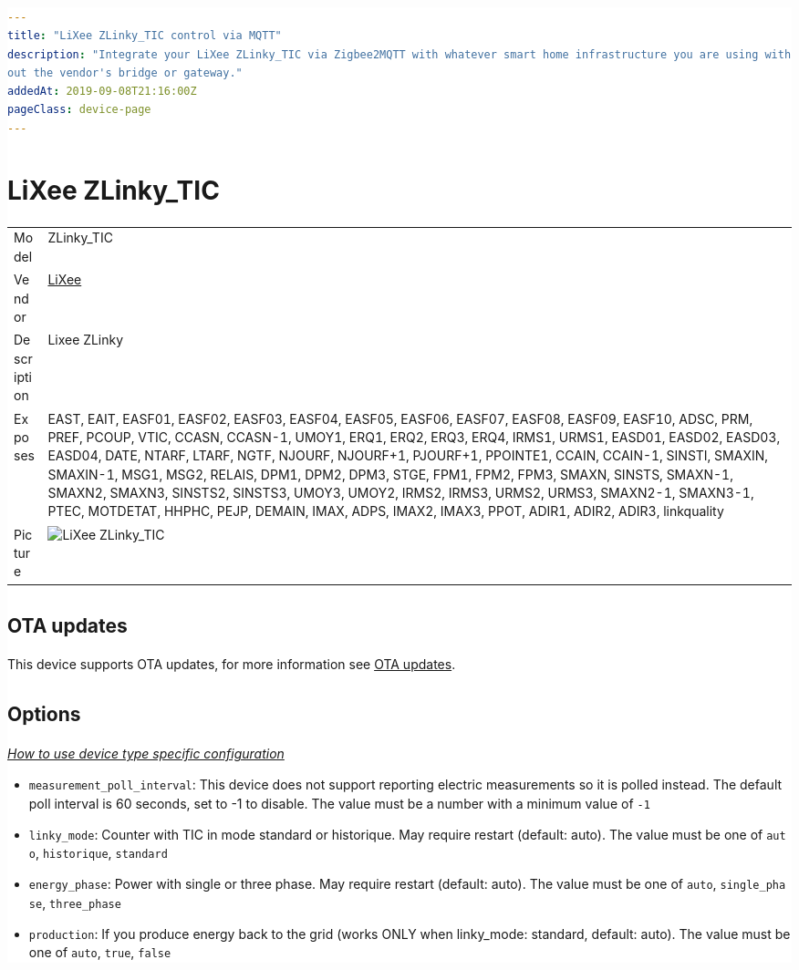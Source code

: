 ```yaml
---
title: "LiXee ZLinky_TIC control via MQTT"
description: "Integrate your LiXee ZLinky_TIC via Zigbee2MQTT with whatever smart home infrastructure you are using without the vendor's bridge or gateway."
addedAt: 2019-09-08T21:16:00Z
pageClass: device-page
---
```








# LiXee ZLinky_TIC

|     |     |
|-----|-----|
| Model | ZLinky_TIC  |
| Vendor  | [LiXee](/supported-devices/#v=LiXee)  |
| Description | Lixee ZLinky |
| Exposes | EAST, EAIT, EASF01, EASF02, EASF03, EASF04, EASF05, EASF06, EASF07, EASF08, EASF09, EASF10, ADSC, PRM, PREF, PCOUP, VTIC, CCASN, CCASN-1, UMOY1, ERQ1, ERQ2, ERQ3, ERQ4, IRMS1, URMS1, EASD01, EASD02, EASD03, EASD04, DATE, NTARF, LTARF, NGTF, NJOURF, NJOURF+1, PJOURF+1, PPOINTE1, CCAIN, CCAIN-1, SINSTI, SMAXIN, SMAXIN-1, MSG1, MSG2, RELAIS, DPM1, DPM2, DPM3, STGE, FPM1, FPM2, FPM3, SMAXN, SINSTS, SMAXN-1, SMAXN2, SMAXN3, SINSTS2, SINSTS3, UMOY3, UMOY2, IRMS2, IRMS3, URMS2, URMS3, SMAXN2-1, SMAXN3-1, PTEC, MOTDETAT, HHPHC, PEJP, DEMAIN, IMAX, ADPS, IMAX2, IMAX3, PPOT, ADIR1, ADIR2, ADIR3, linkquality |
| Picture | ![LiXee ZLinky_TIC](https://www.zigbee2mqtt.io/images/devices/ZLinky_TIC.jpg) |








## OTA updates
This device supports OTA updates, for more information see [OTA updates](../guide/usage/ota_updates.md).


## Options
*[How to use device type specific configuration](../guide/configuration/devices-groups.md#specific-device-options)*

* `measurement_poll_interval`: This device does not support reporting electric measurements so it is polled instead. The default poll interval is 60 seconds, set to -1 to disable. The value must be a number with a minimum value of `-1`

* `linky_mode`: Counter with TIC in mode standard or historique. May require restart (default: auto). The value must be one of `auto`, `historique`, `standard`

* `energy_phase`: Power with single or three phase. May require restart (default: auto). The value must be one of `auto`, `single_phase`, `three_phase`

* `production`: If you produce energy back to the grid (works ONLY when linky_mode: standard, default: auto). The value must be one of `auto`, `true`, `false`
